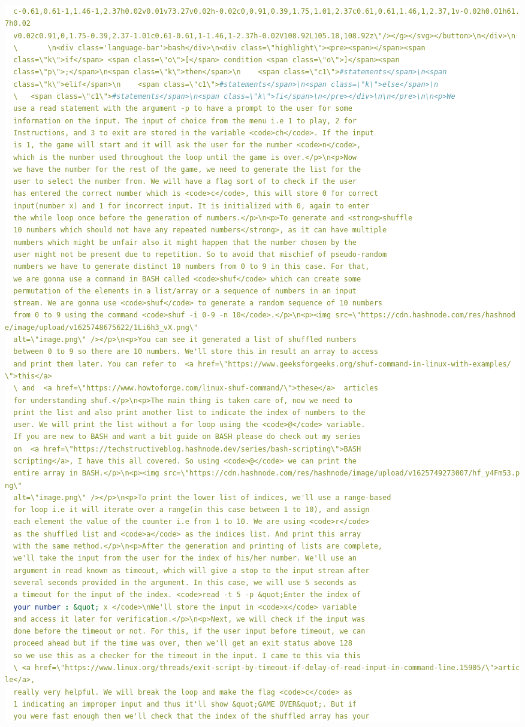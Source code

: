 ```yaml
  c-0.61,0.61-1,1.46-1,2.37h0.02v0.01v73.27v0.02h-0.02c0,0.91,0.39,1.75,1.01,2.37c0.61,0.61,1.46,1,2.37,1v-0.02h0.01h61.7h0.02
  v0.02c0.91,0,1.75-0.39,2.37-1.01c0.61-0.61,1-1.46,1-2.37h-0.02V108.92L105.18,108.92z\"/></g></svg></button>\n</div>\n
  \       \n<div class='language-bar'>bash</div>\n<div class=\"highlight\"><pre><span></span><span
  class=\"k\">if</span> <span class=\"o\">[</span> condition <span class=\"o\">]</span><span
  class=\"p\">;</span>\n<span class=\"k\">then</span>\n    <span class=\"c1\">#statements</span>\n<span
  class=\"k\">elif</span>\n    <span class=\"c1\">#statements</span>\n<span class=\"k\">else</span>\n
  \   <span class=\"c1\">#statements</span>\n<span class=\"k\">fi</span>\n</pre></div>\n\n</pre>\n\n<p>We
  use a read statement with the argument -p to have a prompt to the user for some
  information on the input. The input of choice from the menu i.e 1 to play, 2 for
  Instructions, and 3 to exit are stored in the variable <code>ch</code>. If the input
  is 1, the game will start and it will ask the user for the number <code>n</code>,
  which is the number used throughout the loop until the game is over.</p>\n<p>Now
  we have the number for the rest of the game, we need to generate the list for the
  user to select the number from. We will have a flag sort of to check if the user
  has entered the correct number which is <code>c</code>, this will store 0 for correct
  input(number x) and 1 for incorrect input. It is initialized with 0, again to enter
  the while loop once before the generation of numbers.</p>\n<p>To generate and <strong>shuffle
  10 numbers which should not have any repeated numbers</strong>, as it can have multiple
  numbers which might be unfair also it might happen that the number chosen by the
  user might not be present due to repetition. So to avoid that mischief of pseudo-random
  numbers we have to generate distinct 10 numbers from 0 to 9 in this case. For that,
  we are gonna use a command in BASH called <code>shuf</code> which can create some
  permutation of the elements in a list/array or a sequence of numbers in an input
  stream. We are gonna use <code>shuf</code> to generate a random sequence of 10 numbers
  from 0 to 9 using the command <code>shuf -i 0-9 -n 10</code>.</p>\n<p><img src=\"https://cdn.hashnode.com/res/hashnode/image/upload/v1625748675622/1Li6h3_vX.png\"
  alt=\"image.png\" /></p>\n<p>You can see it generated a list of shuffled numbers
  between 0 to 9 so there are 10 numbers. We'll store this in result an array to access
  and print them later. You can refer to  <a href=\"https://www.geeksforgeeks.org/shuf-command-in-linux-with-examples/\">this</a>
  \ and  <a href=\"https://www.howtoforge.com/linux-shuf-command/\">these</a>  articles
  for understanding shuf.</p>\n<p>The main thing is taken care of, now we need to
  print the list and also print another list to indicate the index of numbers to the
  user. We will print the list without a for loop using the <code>@</code> variable.
  If you are new to BASH and want a bit guide on BASH please do check out my series
  on  <a href=\"https://techstructiveblog.hashnode.dev/series/bash-scripting\">BASH
  scripting</a>, I have this all covered. So using <code>@</code> we can print the
  entire array in BASH.</p>\n<p><img src=\"https://cdn.hashnode.com/res/hashnode/image/upload/v1625749273007/hf_y4Fm53.png\"
  alt=\"image.png\" /></p>\n<p>To print the lower list of indices, we'll use a range-based
  for loop i.e it will iterate over a range(in this case between 1 to 10), and assign
  each element the value of the counter i.e from 1 to 10. We are using <code>r</code>
  as the shuffled list and <code>a</code> as the indices list. And print this array
  with the same method.</p>\n<p>After the generation and printing of lists are complete,
  we'll take the input from the user for the index of his/her number. We'll use an
  argument in read known as timeout, which will give a stop to the input stream after
  several seconds provided in the argument. In this case, we will use 5 seconds as
  a timeout for the input of the index. <code>read -t 5 -p &quot;Enter the index of
  your number : &quot; x </code>\nWe'll store the input in <code>x</code> variable
  and access it later for verification.</p>\n<p>Next, we will check if the input was
  done before the timeout or not. For this, if the user input before timeout, we can
  proceed ahead but if the time was over, then we'll get an exit status above 128
  so we use this as a checker for the timeout in the input. I came to this via this
  \ <a href=\"https://www.linux.org/threads/exit-script-by-timeout-if-delay-of-read-input-in-command-line.15905/\">article</a>,
  really very helpful. We will break the loop and make the flag <code>c</code> as
  1 indicating an improper input and thus it'll show &quot;GAME OVER&quot;. But if
  you were fast enough then we'll check that the index of the shuffled array has your
```